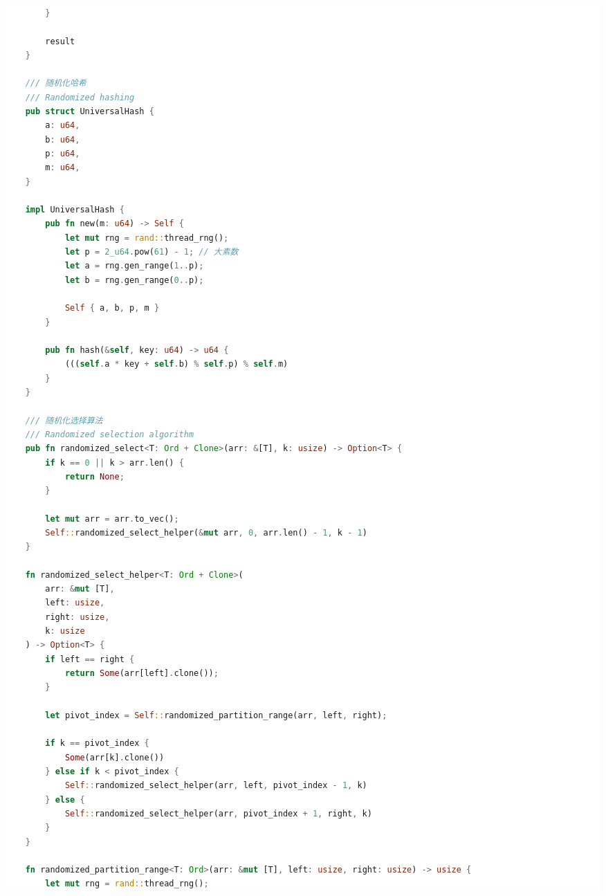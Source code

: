 ```rust
        }
        
        result
    }
    
    /// 随机化哈希
    /// Randomized hashing
    pub struct UniversalHash {
        a: u64,
        b: u64,
        p: u64,
        m: u64,
    }
    
    impl UniversalHash {
        pub fn new(m: u64) -> Self {
            let mut rng = rand::thread_rng();
            let p = 2_u64.pow(61) - 1; // 大素数
            let a = rng.gen_range(1..p);
            let b = rng.gen_range(0..p);
            
            Self { a, b, p, m }
        }
        
        pub fn hash(&self, key: u64) -> u64 {
            (((self.a * key + self.b) % self.p) % self.m)
        }
    }
    
    /// 随机化选择算法
    /// Randomized selection algorithm
    pub fn randomized_select<T: Ord + Clone>(arr: &[T], k: usize) -> Option<T> {
        if k == 0 || k > arr.len() {
            return None;
        }
        
        let mut arr = arr.to_vec();
        Self::randomized_select_helper(&mut arr, 0, arr.len() - 1, k - 1)
    }
    
    fn randomized_select_helper<T: Ord + Clone>(
        arr: &mut [T],
        left: usize,
        right: usize,
        k: usize
    ) -> Option<T> {
        if left == right {
            return Some(arr[left].clone());
        }
        
        let pivot_index = Self::randomized_partition_range(arr, left, right);
        
        if k == pivot_index {
            Some(arr[k].clone())
        } else if k < pivot_index {
            Self::randomized_select_helper(arr, left, pivot_index - 1, k)
        } else {
            Self::randomized_select_helper(arr, pivot_index + 1, right, k)
        }
    }
    
    fn randomized_partition_range<T: Ord>(arr: &mut [T], left: usize, right: usize) -> usize {
        let mut rng = rand::thread_rng();
```